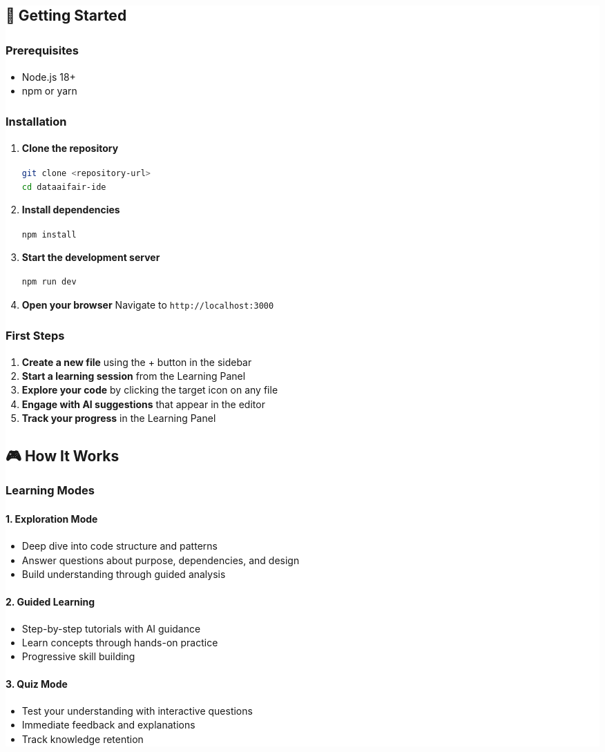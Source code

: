 ## 🚀 Getting Started

### Prerequisites
- Node.js 18+ 
- npm or yarn

### Installation

1. **Clone the repository**
   ```bash
   git clone <repository-url>
   cd dataaifair-ide
   ```

2. **Install dependencies**
   ```bash
   npm install
   ```

3. **Start the development server**
   ```bash
   npm run dev
   ```

4. **Open your browser**
   Navigate to `http://localhost:3000`

### First Steps

1. **Create a new file** using the + button in the sidebar
2. **Start a learning session** from the Learning Panel
3. **Explore your code** by clicking the target icon on any file
4. **Engage with AI suggestions** that appear in the editor
5. **Track your progress** in the Learning Panel

## 🎮 How It Works

### Learning Modes

#### 1. Exploration Mode
- Deep dive into code structure and patterns
- Answer questions about purpose, dependencies, and design
- Build understanding through guided analysis

#### 2. Guided Learning
- Step-by-step tutorials with AI guidance
- Learn concepts through hands-on practice
- Progressive skill building

#### 3. Quiz Mode
- Test your understanding with interactive questions
- Immediate feedback and explanations
- Track knowledge retention
